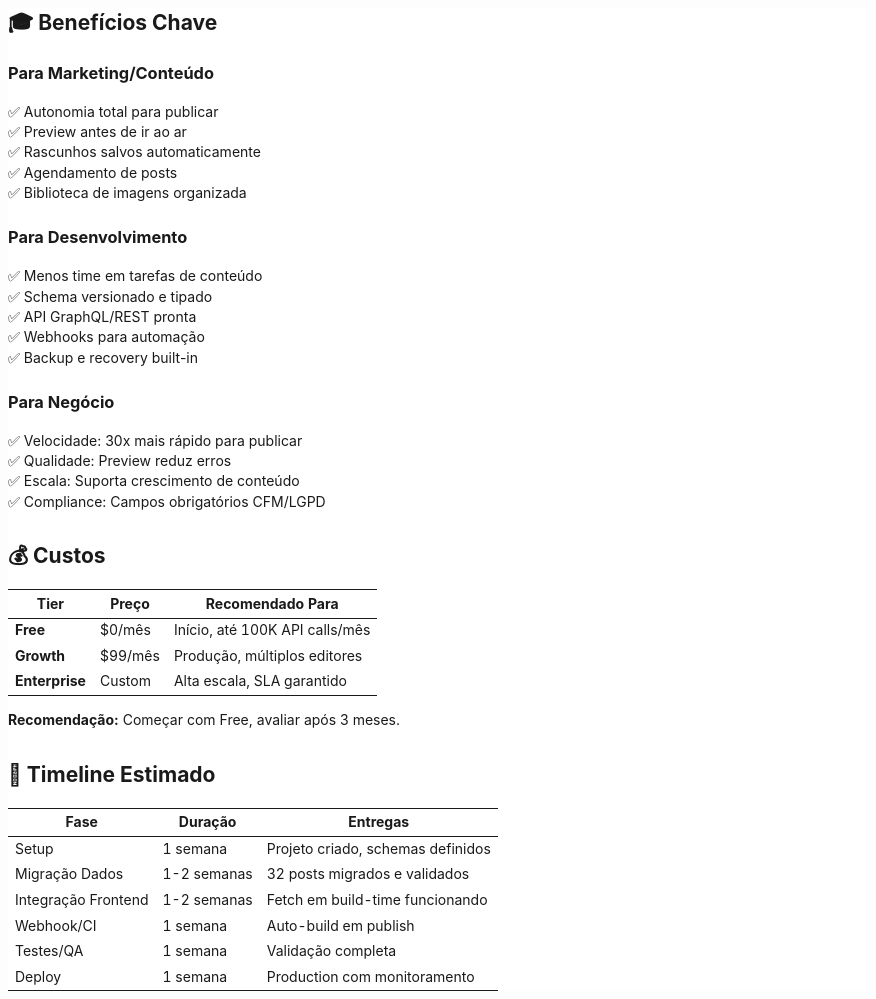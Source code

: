 ```
```

## 🎓 Benefícios Chave

### Para Marketing/Conteúdo
✅ Autonomia total para publicar  
✅ Preview antes de ir ao ar  
✅ Rascunhos salvos automaticamente  
✅ Agendamento de posts  
✅ Biblioteca de imagens organizada  

### Para Desenvolvimento
✅ Menos time em tarefas de conteúdo  
✅ Schema versionado e tipado  
✅ API GraphQL/REST pronta  
✅ Webhooks para automação  
✅ Backup e recovery built-in  

### Para Negócio
✅ Velocidade: 30x mais rápido para publicar  
✅ Qualidade: Preview reduz erros  
✅ Escala: Suporta crescimento de conteúdo  
✅ Compliance: Campos obrigatórios CFM/LGPD  

## 💰 Custos

| Tier | Preço | Recomendado Para |
|------|-------|------------------|
| **Free** | $0/mês | Início, até 100K API calls/mês |
| **Growth** | $99/mês | Produção, múltiplos editores |
| **Enterprise** | Custom | Alta escala, SLA garantido |

**Recomendação:** Começar com Free, avaliar após 3 meses.

## 📅 Timeline Estimado

| Fase | Duração | Entregas |
|------|---------|----------|
| Setup | 1 semana | Projeto criado, schemas definidos |
| Migração Dados | 1-2 semanas | 32 posts migrados e validados |
| Integração Frontend | 1-2 semanas | Fetch em build-time funcionando |
| Webhook/CI | 1 semana | Auto-build em publish |
| Testes/QA | 1 semana | Validação completa |
| Deploy | 1 semana | Production com monitoramento |

